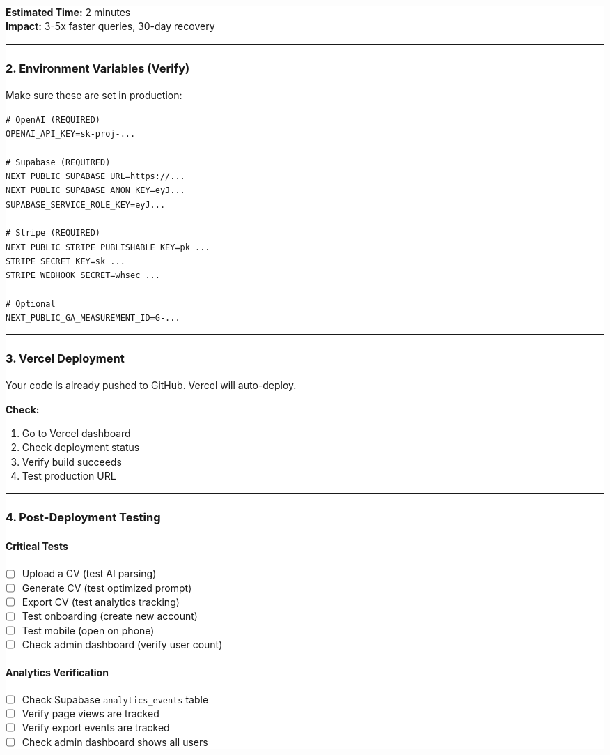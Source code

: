 **Estimated Time:** 2 minutes  
**Impact:** 3-5x faster queries, 30-day recovery

---

### 2. Environment Variables (Verify)
Make sure these are set in production:

```env
# OpenAI (REQUIRED)
OPENAI_API_KEY=sk-proj-...

# Supabase (REQUIRED)
NEXT_PUBLIC_SUPABASE_URL=https://...
NEXT_PUBLIC_SUPABASE_ANON_KEY=eyJ...
SUPABASE_SERVICE_ROLE_KEY=eyJ...

# Stripe (REQUIRED)
NEXT_PUBLIC_STRIPE_PUBLISHABLE_KEY=pk_...
STRIPE_SECRET_KEY=sk_...
STRIPE_WEBHOOK_SECRET=whsec_...

# Optional
NEXT_PUBLIC_GA_MEASUREMENT_ID=G-...
```

---

### 3. Vercel Deployment
Your code is already pushed to GitHub. Vercel will auto-deploy.

**Check:**
1. Go to Vercel dashboard
2. Check deployment status
3. Verify build succeeds
4. Test production URL

---

### 4. Post-Deployment Testing

#### Critical Tests
- [ ] Upload a CV (test AI parsing)
- [ ] Generate CV (test optimized prompt)
- [ ] Export CV (test analytics tracking)
- [ ] Test onboarding (create new account)
- [ ] Test mobile (open on phone)
- [ ] Check admin dashboard (verify user count)

#### Analytics Verification
- [ ] Check Supabase `analytics_events` table
- [ ] Verify page views are tracked
- [ ] Verify export events are tracked
- [ ] Check admin dashboard shows all users
